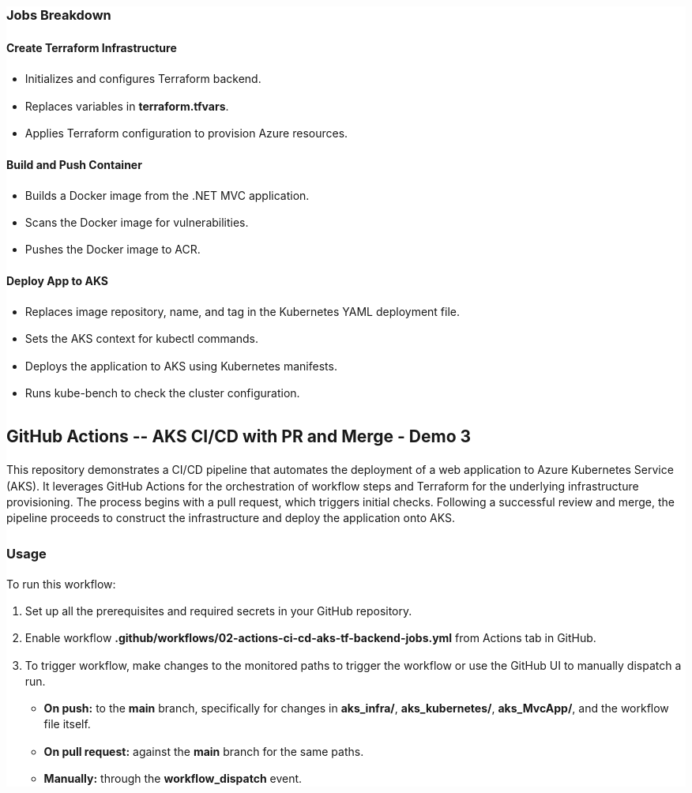 ### Jobs Breakdown

#### Create Terraform Infrastructure

-   Initializes and configures Terraform backend.

-   Replaces variables in **terraform.tfvars**.

-   Applies Terraform configuration to provision Azure resources.

#### Build and Push Container

-   Builds a Docker image from the .NET MVC application.

-   Scans the Docker image for vulnerabilities.

-   Pushes the Docker image to ACR.

#### Deploy App to AKS

-   Replaces image repository, name, and tag in the Kubernetes YAML
    deployment file.

-   Sets the AKS context for kubectl commands.

-   Deploys the application to AKS using Kubernetes manifests.

-   Runs kube-bench to check the cluster configuration.

## GitHub Actions -- AKS CI/CD with PR and Merge - Demo 3

 This repository demonstrates a CI/CD pipeline that automates the deployment of a web application to Azure Kubernetes Service (AKS). It leverages GitHub Actions for the orchestration of workflow steps and Terraform for the underlying infrastructure provisioning. The process begins with a pull request, which triggers initial checks. Following a successful review and merge, the pipeline proceeds to construct the infrastructure and deploy the application onto AKS.

### Usage

To run this workflow:

1.  Set up all the prerequisites and required secrets in your GitHub
    repository.

2.  Enable workflow
    **.github/workflows/02-actions-ci-cd-aks-tf-backend-jobs.yml** from
    Actions tab in GitHub.

3.  To trigger workflow, make changes to the monitored paths to trigger
    the workflow or use the GitHub UI to manually dispatch a run.

    -   **On push:** to the **main** branch, specifically for changes in
        **aks_infra/**, **aks_kubernetes/**, **aks_MvcApp/**, and the
        workflow file itself.

    -   **On pull request:** against the **main** branch for the same paths.

    -   **Manually:** through the **workflow_dispatch** event.
